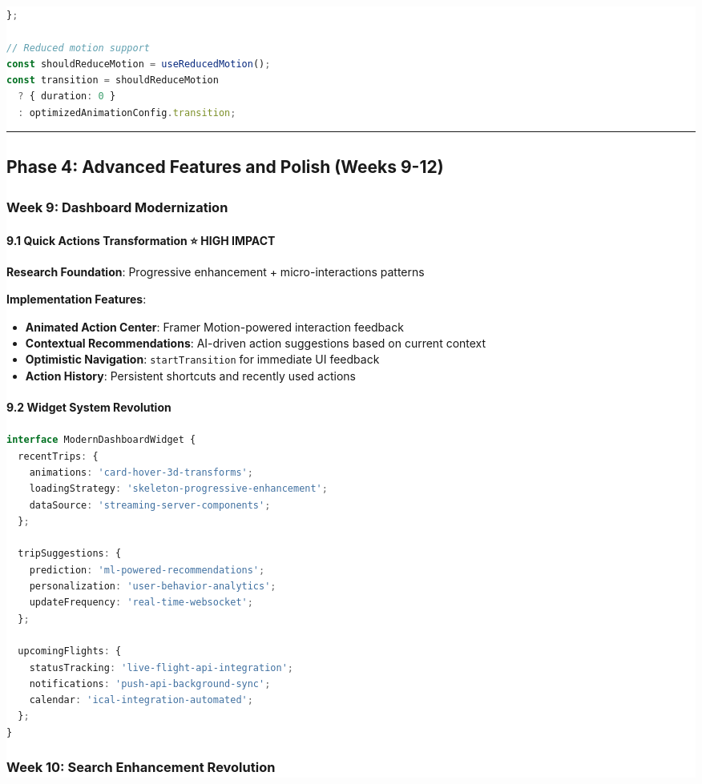 ```typescript
};

// Reduced motion support
const shouldReduceMotion = useReducedMotion();
const transition = shouldReduceMotion 
  ? { duration: 0 } 
  : optimizedAnimationConfig.transition;
```

---

## Phase 4: Advanced Features and Polish (Weeks 9-12)

### Week 9: Dashboard Modernization

#### 9.1 Quick Actions Transformation ⭐ **HIGH IMPACT**

**Research Foundation**: Progressive enhancement + micro-interactions patterns

**Implementation Features**:

- **Animated Action Center**: Framer Motion-powered interaction feedback
- **Contextual Recommendations**: AI-driven action suggestions based on current context
- **Optimistic Navigation**: `startTransition` for immediate UI feedback
- **Action History**: Persistent shortcuts and recently used actions

#### 9.2 Widget System Revolution

```typescript
interface ModernDashboardWidget {
  recentTrips: {
    animations: 'card-hover-3d-transforms';
    loadingStrategy: 'skeleton-progressive-enhancement';
    dataSource: 'streaming-server-components';
  };
  
  tripSuggestions: {
    prediction: 'ml-powered-recommendations';
    personalization: 'user-behavior-analytics';
    updateFrequency: 'real-time-websocket';
  };
  
  upcomingFlights: {
    statusTracking: 'live-flight-api-integration';
    notifications: 'push-api-background-sync';
    calendar: 'ical-integration-automated';
  };
}
```

### Week 10: Search Enhancement Revolution
